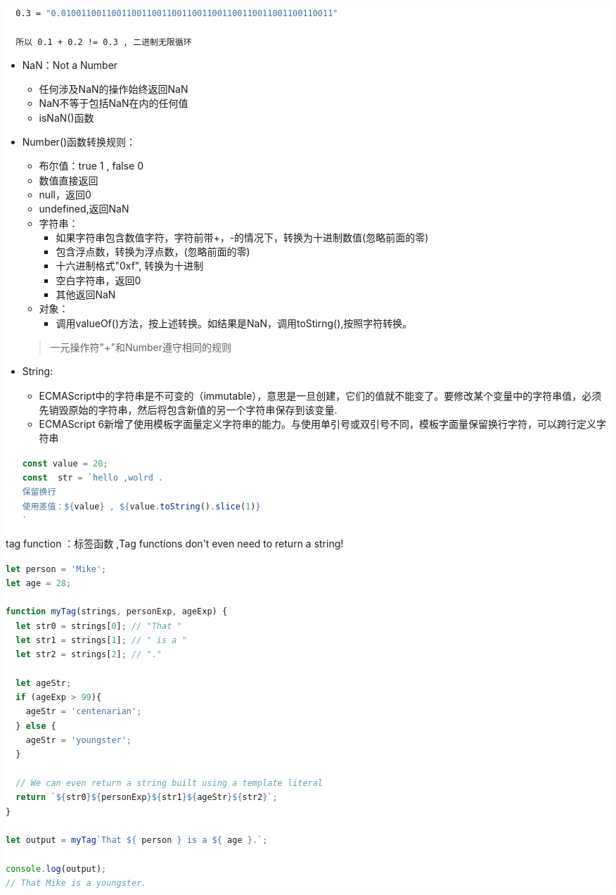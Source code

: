   ```sh
    0.3 = "0.010011001100110011001100110011001100110011001100110011"

    所以 0.1 + 0.2 != 0.3 , 二进制无限循环 

  ```

  - NaN：Not a Number
    - 任何涉及NaN的操作始终返回NaN
    - NaN不等于包括NaN在内的任何值
    - isNaN()函数

  - Number()函数转换规则：
    - 布尔值：true 1 , false 0
    - 数值直接返回
    - null，返回0
    - undefined,返回NaN
    - 字符串：
      - 如果字符串包含数值字符，字符前带+，-的情况下，转换为十进制数值(忽略前面的零)
      - 包含浮点数，转换为浮点数，(忽略前面的零)
      - 十六进制格式"0xf", 转换为十进制
      - 空白字符串，返回0
      - 其他返回NaN
    - 对象：
      - 调用valueOf()方法，按上述转换。如结果是NaN，调用toStirng(),按照字符转换。
    > 一元操作符"+"和Number遵守相同的规则

- String:
  - ECMAScript中的字符串是不可变的（immutable），意思是一旦创建，它们的值就不能变了。要修改某个变量中的字符串值，必须先销毁原始的字符串，然后将包含新值的另一个字符串保存到该变量.
  - ECMAScript 6新增了使用模板字面量定义字符串的能力。与使用单引号或双引号不同，模板字面量保留换行字符，可以跨行定义字符串

  ```js
  const value = 20;
  const  str = `hello ,wolrd .
  保留换行
  使用差值：${value} , ${value.toString().slice(1)}
  `
  ```

tag function ：标签函数 ,Tag functions don't even need to return a string!

```js
let person = 'Mike';
let age = 28;

function myTag(strings, personExp, ageExp) {
  let str0 = strings[0]; // "That "
  let str1 = strings[1]; // " is a "
  let str2 = strings[2]; // "."

  let ageStr;
  if (ageExp > 99){
    ageStr = 'centenarian';
  } else {
    ageStr = 'youngster';
  }

  // We can even return a string built using a template literal
  return `${str0}${personExp}${str1}${ageStr}${str2}`;
}

let output = myTag`That ${ person } is a ${ age }.`;

console.log(output);
// That Mike is a youngster.
```
